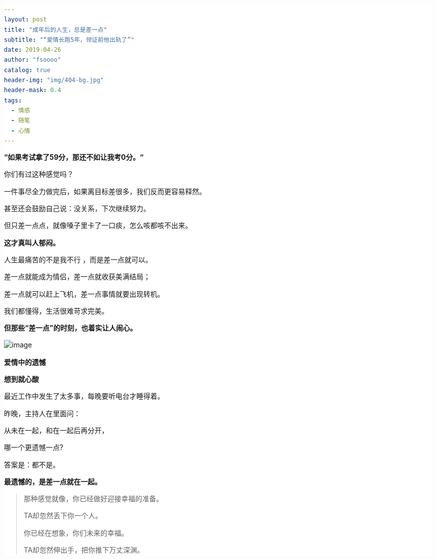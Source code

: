 ```yaml
---
layout: post
title: "成年后的人生，总是差一点"
subtitle: "“爱情长跑5年，领证前他出轨了”"
date: 2019-04-26 
author: "fsoooo"
catalog: true
header-img: "img/404-bg.jpg"
header-mask: 0.4
tags:
  - 情感
  - 随笔
  - 心情
---
```



**“如果考试拿了59分，那还不如让我考0分。“**

你们有过这种感觉吗？

一件事尽全力做完后，如果离目标差很多，我们反而更容易释然。

甚至还会鼓励自己说：没关系，下次继续努力。

但只差一点点，就像嗓子里卡了一口痰，怎么咳都咳不出来。

**这才真叫人郁闷。**

人生最痛苦的不是我不行 ，而是差一点就可以。

差一点就能成为情侣，差一点就收获美满结局；

差一点就可以赶上飞机，差一点事情就要出现转机。

我们都懂得，生活很难苛求完美。

**但那些“差一点”的时刻，也着实让人闹心。**

![image](http://upload-images.jianshu.io/upload_images/15749314-8b895bdfb0b620c9?imageMogr2/auto-orient/strip%7CimageView2/2/w/1240)

**爱情中的遗憾**

**想到就心酸**

最近工作中发生了太多事，每晚要听电台才睡得着。

昨晚，主持人在里面问：

从未在一起，和在一起后再分开，

哪一个更遗憾一点? 

答案是：都不是。

**最遗憾的，是差一点就在一起。**

> 那种感觉就像，你已经做好迎接幸福的准备。
>
> TA却忽然丢下你一个人。
>
> 你已经在想象，你们未来的幸福。
>
> TA却忽然伸出手，把你推下万丈深渊。
